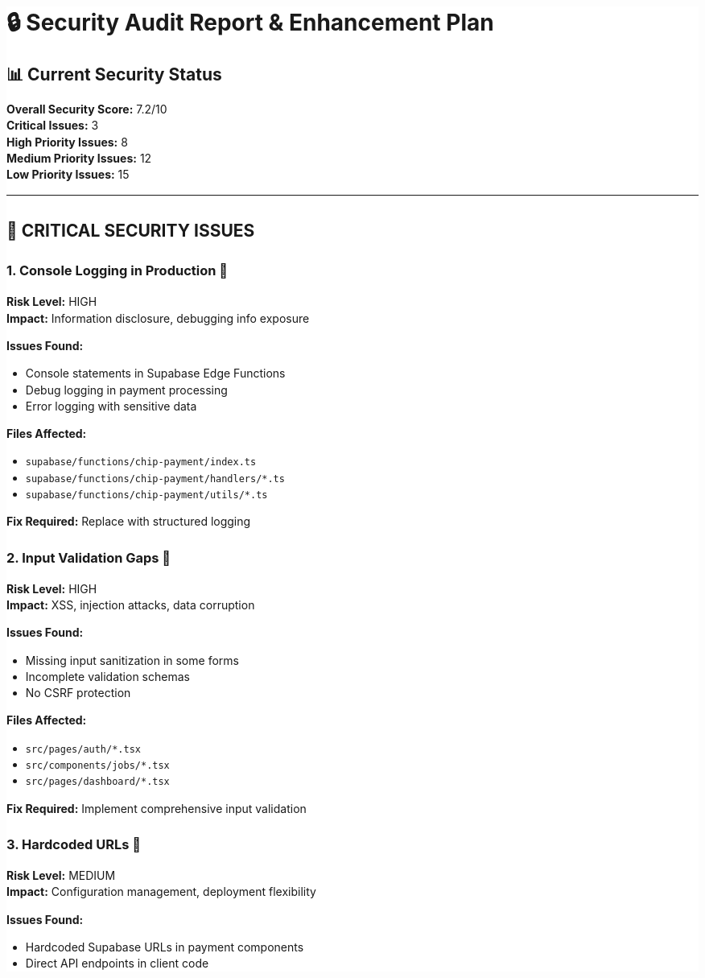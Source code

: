 # 🔒 Security Audit Report & Enhancement Plan

## 📊 **Current Security Status**

**Overall Security Score:** 7.2/10  
**Critical Issues:** 3  
**High Priority Issues:** 8  
**Medium Priority Issues:** 12  
**Low Priority Issues:** 15  

---

## 🚨 **CRITICAL SECURITY ISSUES**

### 1. **Console Logging in Production** 🔴
**Risk Level:** HIGH  
**Impact:** Information disclosure, debugging info exposure

**Issues Found:**
- Console statements in Supabase Edge Functions
- Debug logging in payment processing
- Error logging with sensitive data

**Files Affected:**
- `supabase/functions/chip-payment/index.ts`
- `supabase/functions/chip-payment/handlers/*.ts`
- `supabase/functions/chip-payment/utils/*.ts`

**Fix Required:** Replace with structured logging

### 2. **Input Validation Gaps** 🔴
**Risk Level:** HIGH  
**Impact:** XSS, injection attacks, data corruption

**Issues Found:**
- Missing input sanitization in some forms
- Incomplete validation schemas
- No CSRF protection

**Files Affected:**
- `src/pages/auth/*.tsx`
- `src/components/jobs/*.tsx`
- `src/pages/dashboard/*.tsx`

**Fix Required:** Implement comprehensive input validation

### 3. **Hardcoded URLs** 🔴
**Risk Level:** MEDIUM  
**Impact:** Configuration management, deployment flexibility

**Issues Found:**
- Hardcoded Supabase URLs in payment components
- Direct API endpoints in client code
